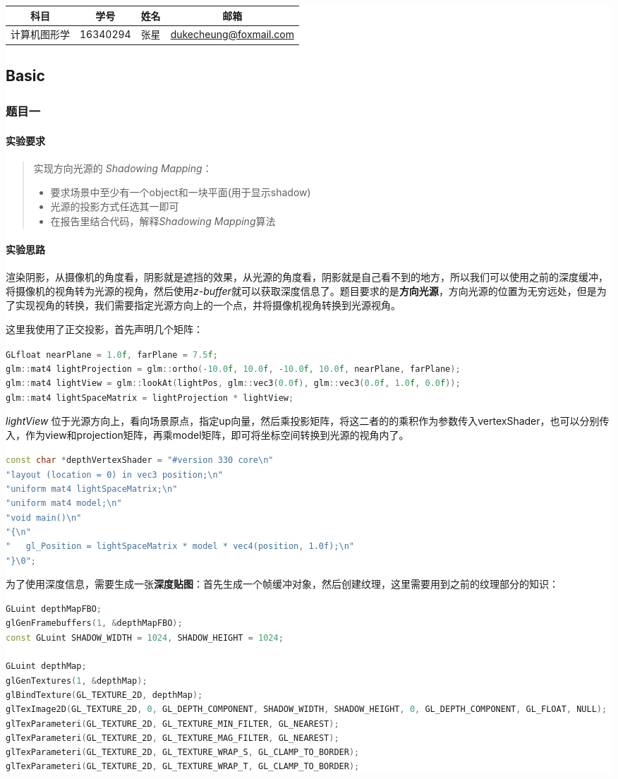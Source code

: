 | 科目         | 学号     | 姓名 | 邮箱                   |
| ------------ | -------- | ---- | ---------------------- |
| 计算机图形学 | 16340294 | 张星 | dukecheung@foxmail.com |

## Basic

### 题目一

#### 实验要求

> 实现方向光源的 *Shadowing Mapping*：
>
> - 要求场景中至少有一个object和一块平面(用于显示shadow)
> - 光源的投影方式任选其一即可
> - 在报告里结合代码，解释*Shadowing Mapping*算法

#### 实验思路

渲染阴影，从摄像机的角度看，阴影就是遮挡的效果，从光源的角度看，阴影就是自己看不到的地方，所以我们可以使用之前的深度缓冲，将摄像机的视角转为光源的视角，然后使用*z-buffer*就可以获取深度信息了。题目要求的是**方向光源**，方向光源的位置为无穷远处，但是为了实现视角的转换，我们需要指定光源方向上的一个点，并将摄像机视角转换到光源视角。

这里我使用了正交投影，首先声明几个矩阵：

```c++
GLfloat nearPlane = 1.0f, farPlane = 7.5f;
glm::mat4 lightProjection = glm::ortho(-10.0f, 10.0f, -10.0f, 10.0f, nearPlane, farPlane);
glm::mat4 lightView = glm::lookAt(lightPos, glm::vec3(0.0f), glm::vec3(0.0f, 1.0f, 0.0f));
glm::mat4 lightSpaceMatrix = lightProjection * lightView;
```

*lightView* 位于光源方向上，看向场景原点，指定up向量，然后乘投影矩阵，将这二者的的乘积作为参数传入vertexShader，也可以分别传入，作为view和projection矩阵，再乘model矩阵，即可将坐标空间转换到光源的视角内了。

```c++
const char *depthVertexShader = "#version 330 core\n"
"layout (location = 0) in vec3 position;\n"
"uniform mat4 lightSpaceMatrix;\n"
"uniform mat4 model;\n"
"void main()\n"
"{\n"
"   gl_Position = lightSpaceMatrix * model * vec4(position, 1.0f);\n"
"}\0";
```

为了使用深度信息，需要生成一张**深度贴图**：首先生成一个帧缓冲对象，然后创建纹理，这里需要用到之前的纹理部分的知识：

```c++
GLuint depthMapFBO;
glGenFramebuffers(1, &depthMapFBO);
const GLuint SHADOW_WIDTH = 1024, SHADOW_HEIGHT = 1024;

GLuint depthMap;
glGenTextures(1, &depthMap);
glBindTexture(GL_TEXTURE_2D, depthMap);
glTexImage2D(GL_TEXTURE_2D, 0, GL_DEPTH_COMPONENT, SHADOW_WIDTH, SHADOW_HEIGHT, 0, GL_DEPTH_COMPONENT, GL_FLOAT, NULL);
glTexParameteri(GL_TEXTURE_2D, GL_TEXTURE_MIN_FILTER, GL_NEAREST);
glTexParameteri(GL_TEXTURE_2D, GL_TEXTURE_MAG_FILTER, GL_NEAREST);
glTexParameteri(GL_TEXTURE_2D, GL_TEXTURE_WRAP_S, GL_CLAMP_TO_BORDER);
glTexParameteri(GL_TEXTURE_2D, GL_TEXTURE_WRAP_T, GL_CLAMP_TO_BORDER);
```
